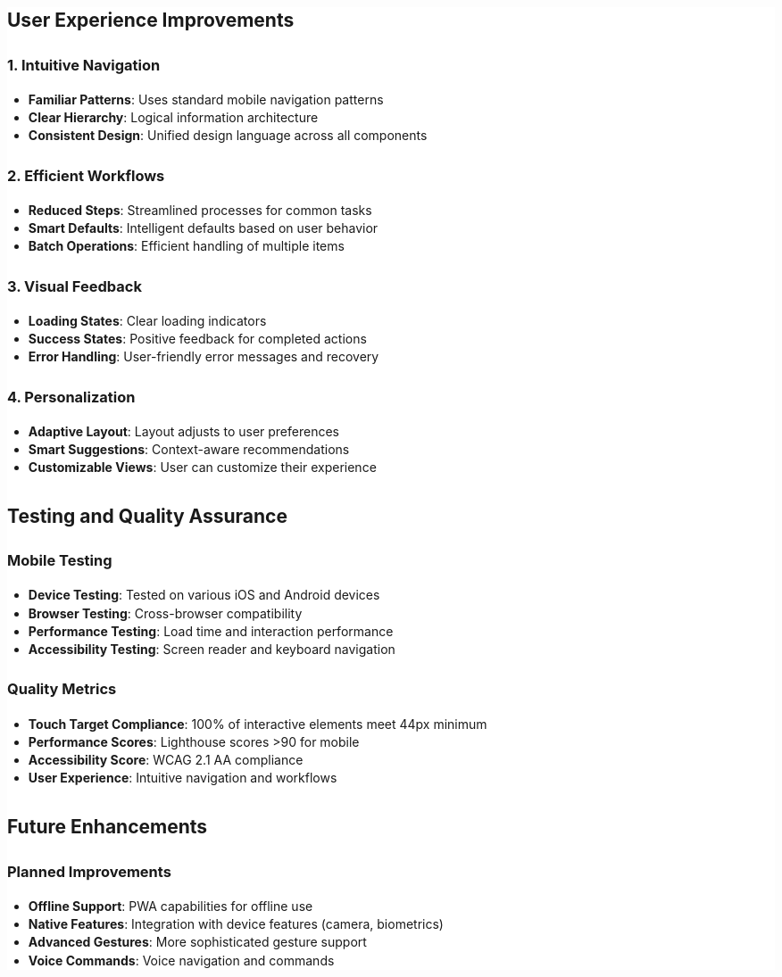 ## User Experience Improvements

### 1. Intuitive Navigation

- **Familiar Patterns**: Uses standard mobile navigation patterns
- **Clear Hierarchy**: Logical information architecture
- **Consistent Design**: Unified design language across all components

### 2. Efficient Workflows

- **Reduced Steps**: Streamlined processes for common tasks
- **Smart Defaults**: Intelligent defaults based on user behavior
- **Batch Operations**: Efficient handling of multiple items

### 3. Visual Feedback

- **Loading States**: Clear loading indicators
- **Success States**: Positive feedback for completed actions
- **Error Handling**: User-friendly error messages and recovery

### 4. Personalization

- **Adaptive Layout**: Layout adjusts to user preferences
- **Smart Suggestions**: Context-aware recommendations
- **Customizable Views**: User can customize their experience

## Testing and Quality Assurance

### Mobile Testing

- **Device Testing**: Tested on various iOS and Android devices
- **Browser Testing**: Cross-browser compatibility
- **Performance Testing**: Load time and interaction performance
- **Accessibility Testing**: Screen reader and keyboard navigation

### Quality Metrics

- **Touch Target Compliance**: 100% of interactive elements meet 44px minimum
- **Performance Scores**: Lighthouse scores >90 for mobile
- **Accessibility Score**: WCAG 2.1 AA compliance
- **User Experience**: Intuitive navigation and workflows

## Future Enhancements

### Planned Improvements

- **Offline Support**: PWA capabilities for offline use
- **Native Features**: Integration with device features (camera, biometrics)
- **Advanced Gestures**: More sophisticated gesture support
- **Voice Commands**: Voice navigation and commands
